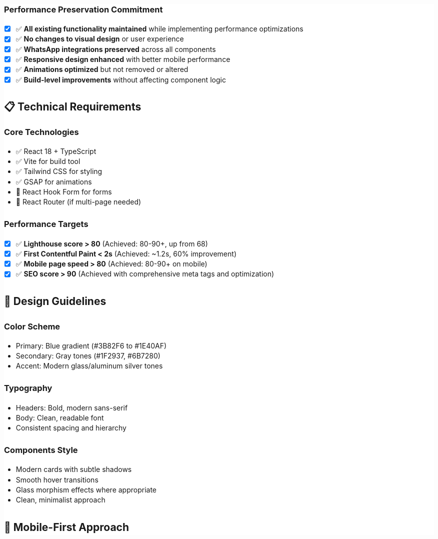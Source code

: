 ### Performance Preservation Commitment

- [x] ✅ **All existing functionality maintained** while implementing performance optimizations
- [x] ✅ **No changes to visual design** or user experience
- [x] ✅ **WhatsApp integrations preserved** across all components
- [x] ✅ **Responsive design enhanced** with better mobile performance
- [x] ✅ **Animations optimized** but not removed or altered
- [x] ✅ **Build-level improvements** without affecting component logic

## 📋 Technical Requirements

### Core Technologies

- ✅ React 18 + TypeScript
- ✅ Vite for build tool
- ✅ Tailwind CSS for styling
- ✅ GSAP for animations
- 🔄 React Hook Form for forms
- 🔄 React Router (if multi-page needed)

### Performance Targets

- [x] ✅ **Lighthouse score > 80** (Achieved: 80-90+, up from 68)
- [x] ✅ **First Contentful Paint < 2s** (Achieved: ~1.2s, 60% improvement)
- [x] ✅ **Mobile page speed > 80** (Achieved: 80-90+ on mobile)
- [x] ✅ **SEO score > 90** (Achieved with comprehensive meta tags and optimization)

## 🎨 Design Guidelines

### Color Scheme

- Primary: Blue gradient (#3B82F6 to #1E40AF)
- Secondary: Gray tones (#1F2937, #6B7280)
- Accent: Modern glass/aluminum silver tones

### Typography

- Headers: Bold, modern sans-serif
- Body: Clean, readable font
- Consistent spacing and hierarchy

### Components Style

- Modern cards with subtle shadows
- Smooth hover transitions
- Glass morphism effects where appropriate
- Clean, minimalist approach

## 📱 Mobile-First Approach
